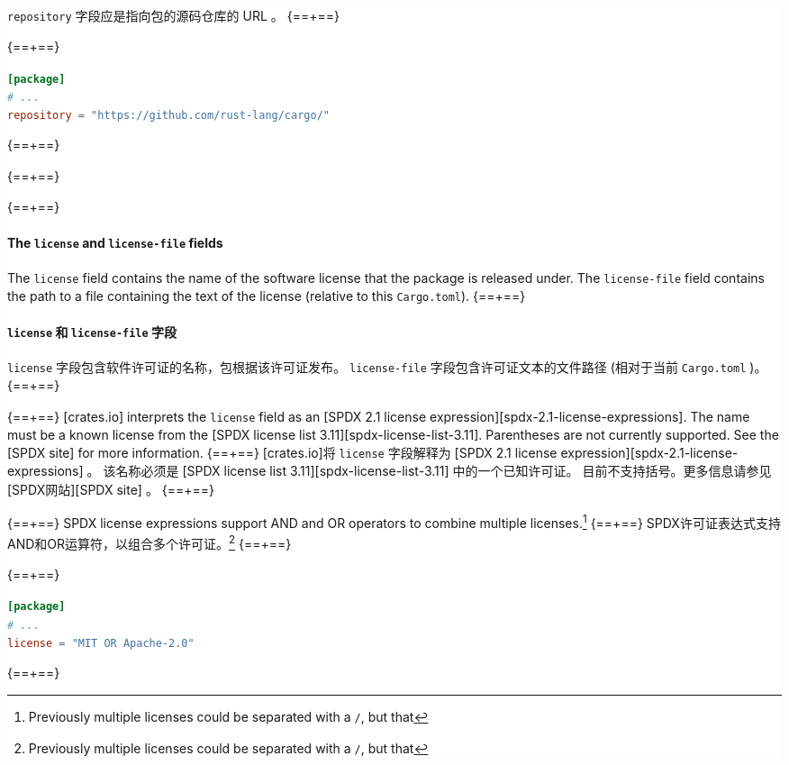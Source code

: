 `repository` 字段应是指向包的源码仓库的 URL 。
{==+==}


{==+==}
```toml
[package]
# ...
repository = "https://github.com/rust-lang/cargo/"
```
{==+==}

{==+==}


{==+==}
#### The `license` and `license-file` fields

The `license` field contains the name of the software license that the package
is released under. The `license-file` field contains the path to a file
containing the text of the license (relative to this `Cargo.toml`).
{==+==}
#### `license` 和 `license-file` 字段

`license` 字段包含软件许可证的名称，包根据该许可证发布。
`license-file` 字段包含许可证文本的文件路径 (相对于当前 `Cargo.toml` )。
{==+==}


{==+==}
[crates.io] interprets the `license` field as an [SPDX 2.1 license
expression][spdx-2.1-license-expressions]. The name must be a known license
from the [SPDX license list 3.11][spdx-license-list-3.11]. Parentheses are not
currently supported. See the [SPDX site] for more information.
{==+==}
[crates.io]将 `license` 字段解释为 [SPDX 2.1 license expression][spdx-2.1-license-expressions] 。
该名称必须是 [SPDX license list 3.11][spdx-license-list-3.11] 中的一个已知许可证。
目前不支持括号。更多信息请参见 [SPDX网站][SPDX site] 。
{==+==}


{==+==}
SPDX license expressions support AND and OR operators to combine multiple
licenses.[^slash]
{==+==}
SPDX许可证表达式支持AND和OR运算符，以组合多个许可证。[^slash]
{==+==}


{==+==}
```toml
[package]
# ...
license = "MIT OR Apache-2.0"
```
{==+==}


[alphanumeric]: ../../std/primitive.char.html#method.is_alphanumeric
[Resolver]: resolver.md
[SemVer compatibility]: semver.md
[^slash]: Previously multiple licenses could be separated with a `/`, but that
[^slash]: 以前，多个许可证可以用 `/` 分隔，但这种用法已弃用。 
[build script]: build-scripts.md
[links]: build-scripts.md#the-links-manifest-key
[links]: build-scripts.md#the-links-manifest-key
[gitignore]: https://git-scm.com/docs/gitignore
[workspace-metadata]: workspaces.md#the-metadata-table
[`cargo init`]: ../commands/cargo-init.md
[`cargo new`]: ../commands/cargo-new.md
[`cargo package`]: ../commands/cargo-package.md
[`cargo run`]: ../commands/cargo-run.md
[crates.io]: https://crates.io/
[docs.rs]: https://docs.rs/
[publishing]: publishing.md
[Rust Edition]: ../../edition-guide/index.html
[spdx-2.1-license-expressions]: https://spdx.org/spdx-specification-21-web-version#h.jxpfx0ykyb60
[spdx-license-list-3.11]: https://github.com/spdx/license-list-data/tree/v3.11
[SPDX site]: https://spdx.org/license-list
[TOML]: https://toml.io/